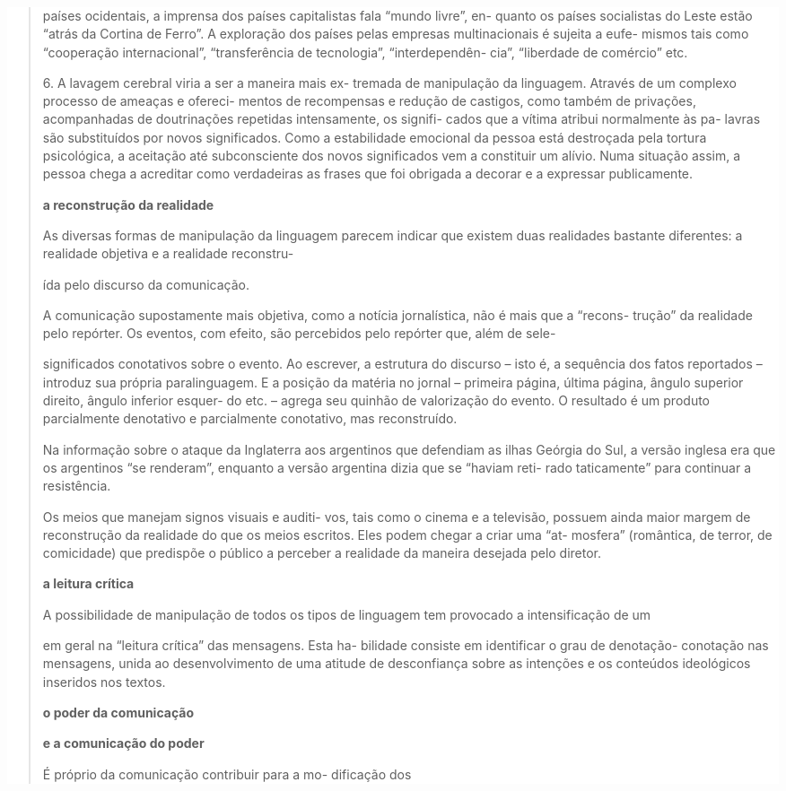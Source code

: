 > países ocidentais, a imprensa dos países capitalistas fala “mundo
> livre”, en- quanto os países socialistas do Leste estão “atrás da
> Cortina de Ferro”. A exploração dos países pelas empresas
> multinacionais é sujeita a eufe- mismos tais como “cooperação
> internacional”, “transferência de tecnologia”, “interdependên- cia”,
> “liberdade de comércio” etc.
>
> 6\. A lavagem cerebral viria a ser a maneira mais ex- tremada de
> manipulação da linguagem. Através de um complexo processo de ameaças e
> ofereci- mentos de recompensas e redução de castigos, como também de
> privações, acompanhadas de doutrinações repetidas intensamente, os
> signifi- cados que a vítima atribui normalmente às pa- lavras são
> substituídos por novos significados. Como a estabilidade emocional da
> pessoa está destroçada pela tortura psicológica, a aceitação até
> subconsciente dos novos significados vem a constituir um alívio. Numa
> situação assim, a pessoa chega a acreditar como verdadeiras as frases
> que foi obrigada a decorar e a expressar publicamente.
>
> **a reconstrução da realidade**
>
> As diversas formas de manipulação da linguagem parecem indicar que
> existem duas realidades bastante diferentes: a realidade objetiva e a
> realidade reconstru-
>
> ída pelo discurso da comunicação.
>
> A comunicação supostamente mais objetiva, como a notícia jornalística,
> não é mais que a “recons- trução” da realidade pelo repórter. Os
> eventos, com efeito, são percebidos pelo repórter que, além de sele-
>
> significados conotativos sobre o evento. Ao escrever, a estrutura do
> discurso – isto é, a sequência dos fatos reportados – introduz sua
> própria paralinguagem. E a posição da matéria no jornal – primeira
> página, última página, ângulo superior direito, ângulo inferior
> esquer- do etc. – agrega seu quinhão de valorização do evento. O
> resultado é um produto parcialmente denotativo e parcialmente
> conotativo, mas reconstruído.
>
> Na informação sobre o ataque da Inglaterra aos argentinos que
> defendiam as ilhas Geórgia do Sul, a versão inglesa era que os
> argentinos “se renderam”, enquanto a versão argentina dizia que se
> “haviam reti- rado taticamente” para continuar a resistência.
>
> Os meios que manejam signos visuais e auditi- vos, tais como o cinema
> e a televisão, possuem ainda maior margem de reconstrução da realidade
> do que os meios escritos. Eles podem chegar a criar uma “at- mosfera”
> (romântica, de terror, de comicidade) que predispõe o público a
> perceber a realidade da maneira desejada pelo diretor.
>
> **a leitura crítica**
>
> A possibilidade de manipulação de todos os tipos de linguagem tem
> provocado a intensificação de um
>
> em geral na “leitura crítica” das mensagens. Esta ha- bilidade
> consiste em identificar o grau de denotação- conotação nas mensagens,
> unida ao desenvolvimento de uma atitude de desconfiança sobre as
> intenções e os conteúdos ideológicos inseridos nos textos.
>
> **o poder da comunicação**
>
> **e a comunicação do poder**
>
> É próprio da comunicação contribuir para a mo- dificação dos
